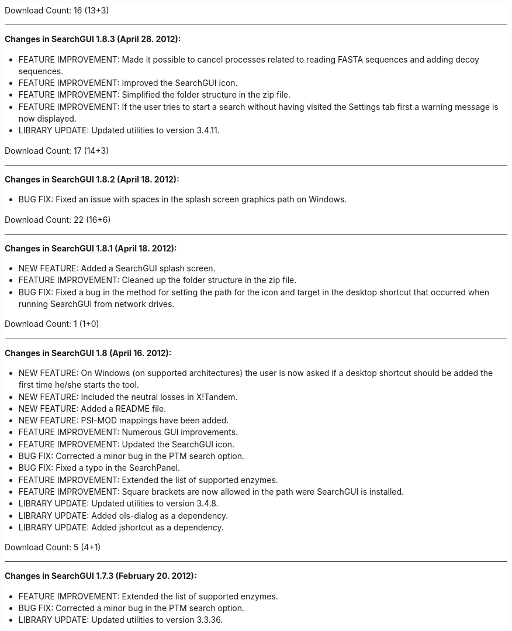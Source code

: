 Download Count: 16 (13+3)

----

**Changes in SearchGUI 1.8.3 (April 28. 2012):**
 * FEATURE IMPROVEMENT: Made it possible to cancel processes related to reading FASTA sequences and adding decoy sequences.
 * FEATURE IMPROVEMENT: Improved the SearchGUI icon.
 * FEATURE IMPROVEMENT: Simplified the folder structure in the zip file.
 * FEATURE IMPROVEMENT: If the user tries to start a search without having visited the Settings tab first a warning message is now displayed.
 * LIBRARY UPDATE: Updated utilities to version 3.4.11. 

Download Count: 17 (14+3)

----

**Changes in SearchGUI 1.8.2 (April 18. 2012):**
 * BUG FIX: Fixed an issue with spaces in the splash screen graphics path on Windows. 

Download Count: 22 (16+6)

----

**Changes in SearchGUI 1.8.1 (April 18. 2012):**
 * NEW FEATURE: Added a SearchGUI splash screen.
 * FEATURE IMPROVEMENT: Cleaned up the folder structure in the zip file.
 * BUG FIX: Fixed a bug in the method for setting the path for the icon and target in the desktop shortcut that occurred when running SearchGUI from network drives.

Download Count: 1 (1+0)

----

**Changes in SearchGUI 1.8 (April 16. 2012):**
 * NEW FEATURE: On Windows (on supported architectures) the user is now asked if a desktop shortcut should be added the first time he/she starts the tool.
 * NEW FEATURE: Included the neutral losses in X!Tandem.
 * NEW FEATURE: Added a README file.
 * NEW FEATURE: PSI-MOD mappings have been added.
 * FEATURE IMPROVEMENT: Numerous GUI improvements.
 * FEATURE IMPROVEMENT: Updated the SearchGUI icon.
 * BUG FIX: Corrected a minor bug in the PTM search option.
 * BUG FIX: Fixed a typo in the SearchPanel.
 * FEATURE IMPROVEMENT: Extended the list of supported enzymes.
 * FEATURE IMPROVEMENT: Square brackets are now allowed in the path were SearchGUI is installed.
 * LIBRARY UPDATE: Updated utilities to version 3.4.8.
 * LIBRARY UPDATE: Added ols-dialog as a dependency.
 * LIBRARY UPDATE: Added jshortcut as a dependency.

Download Count: 5 (4+1)

----

**Changes in SearchGUI 1.7.3 (February 20. 2012):**
 * FEATURE IMPROVEMENT: Extended the list of supported enzymes.
 * BUG FIX: Corrected a minor bug in the PTM search option.
 * LIBRARY UPDATE: Updated utilities to version 3.3.36.
